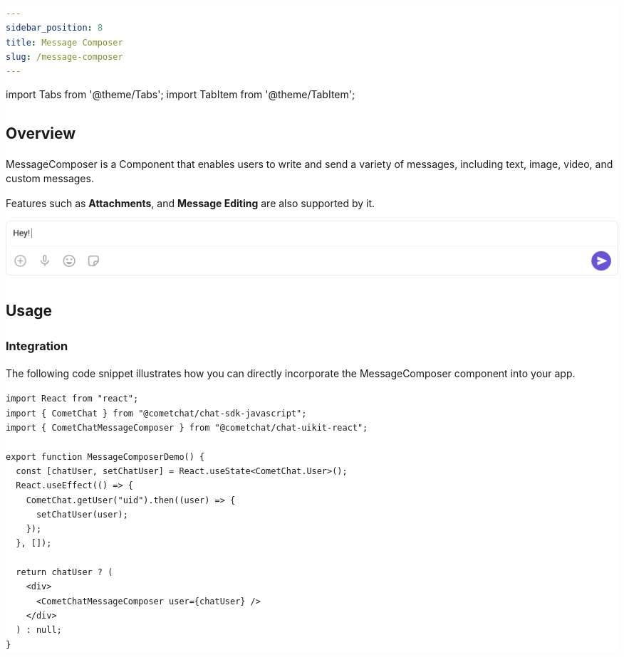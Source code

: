 ```yaml
---
sidebar_position: 8
title: Message Composer
slug: /message-composer
---
```


import Tabs from '@theme/Tabs';
import TabItem from '@theme/TabItem';

## Overview

MessageComposer is a Component that enables users to write and send a variety of messages, including text, image, video, and custom messages.

Features such as **Attachments**, and **Message Editing** are also supported by it.

![](../assets/message_composer_overview_web_screens.png)

## Usage

### Integration

The following code snippet illustrates how you can directly incorporate the MessageComposer component into your app.

<Tabs>
<TabItem value="MessageComposerDemo" label="MessageComposerDemo.tsx">

```tsx
import React from "react";
import { CometChat } from "@cometchat/chat-sdk-javascript";
import { CometChatMessageComposer } from "@cometchat/chat-uikit-react";

export function MessageComposerDemo() {
  const [chatUser, setChatUser] = React.useState<CometChat.User>();
  React.useEffect(() => {
    CometChat.getUser("uid").then((user) => {
      setChatUser(user);
    });
  }, []);

  return chatUser ? (
    <div>
      <CometChatMessageComposer user={chatUser} />
    </div>
  ) : null;
}
```
